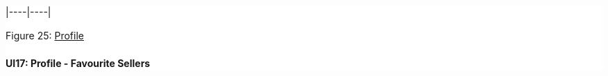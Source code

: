 |----|----|

Figure 25: [Profile](http://lbaw2155-piu.lbaw-prod.fe.up.pt/profile.php)

#### UI17: Profile - Favourite Sellers
